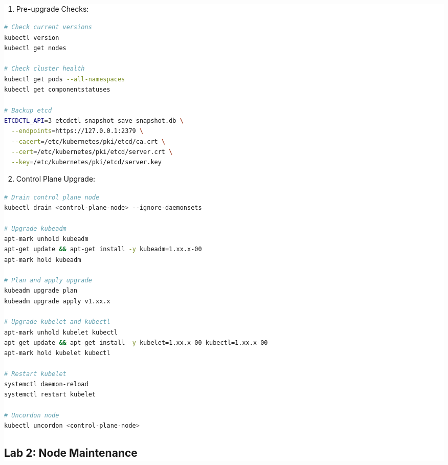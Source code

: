 1. Pre-upgrade Checks:
```bash
# Check current versions
kubectl version
kubectl get nodes

# Check cluster health
kubectl get pods --all-namespaces
kubectl get componentstatuses

# Backup etcd
ETCDCTL_API=3 etcdctl snapshot save snapshot.db \
  --endpoints=https://127.0.0.1:2379 \
  --cacert=/etc/kubernetes/pki/etcd/ca.crt \
  --cert=/etc/kubernetes/pki/etcd/server.crt \
  --key=/etc/kubernetes/pki/etcd/server.key
```

2. Control Plane Upgrade:
```bash
# Drain control plane node
kubectl drain <control-plane-node> --ignore-daemonsets

# Upgrade kubeadm
apt-mark unhold kubeadm
apt-get update && apt-get install -y kubeadm=1.xx.x-00
apt-mark hold kubeadm

# Plan and apply upgrade
kubeadm upgrade plan
kubeadm upgrade apply v1.xx.x

# Upgrade kubelet and kubectl
apt-mark unhold kubelet kubectl
apt-get update && apt-get install -y kubelet=1.xx.x-00 kubectl=1.xx.x-00
apt-mark hold kubelet kubectl

# Restart kubelet
systemctl daemon-reload
systemctl restart kubelet

# Uncordon node
kubectl uncordon <control-plane-node>
```

## Lab 2: Node Maintenance